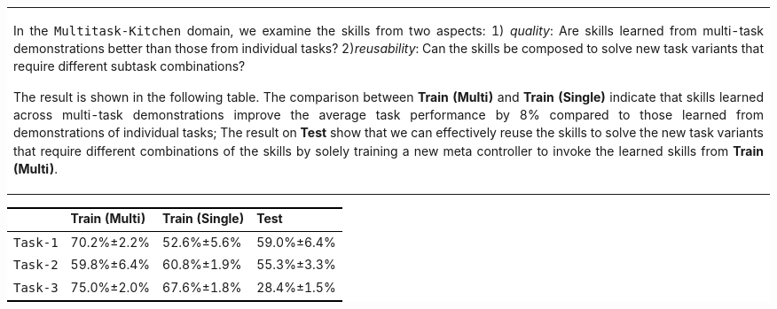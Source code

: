 <table border="0" cellspacing="10" cellpadding="0" align="center">
  <tbody><tr><td>
  <p align="justify" width="20%">In the <tt>Multitask-Kitchen</tt>
  domain, we examine the skills from two aspects: 1) <i>quality</i>:
  Are skills learned from multi-task demonstrations better than those
  from individual tasks? 2)<i>reusability</i>: Can the skills be
  composed to solve new task variants that require different subtask
  combinations?</p>
  
  <p align="justify" width="20%">The result is shown in the following table. The
  comparison between <b>Train (Multi)</b> and <b>Train (Single)</b>
  indicate that skills learned across multi-task demonstrations
  improve the average task performance by 8% compared to those learned
  from demonstrations of individual tasks; The result on <b>Test</b>
  show that we can effectively reuse the skills to solve the new task
  variants that require different combinations of the skills by solely
  training a new meta controller to invoke the learned skills from
  <b>Train (Multi)</b>.</p>
</td></tr>
</tbody>
</table>

<table border = "0" cellspacing="10" cellpadding="3" align="center" valign="center" style="width:600px;border:10px;border-collapse: collapse;">
<tbody>
	<tr style="border-top: 2px solid black;">
<td></td>
<td><b>Train (Multi)</b></td>
<td><b>Train (Single)</b></td>
<td><b>Test</b></td>
</tr>
<tr style="border-top: 0.5px solid black;">
<td><tt>Task-1</tt></td>
<td>70.2%<span>&#177;</span>2.2%</td>
<td>52.6%<span>&#177;</span>5.6%</td>
<td>59.0%<span>&#177;</span>6.4%</td>
</tr>
<tr>
<td><tt>Task-2</tt></td>
<td>59.8%<span>&#177;</span>6.4%</td>
<td>60.8%<span>&#177;</span>1.9%</td>
<td>55.3%<span>&#177;</span>3.3%</td>
</tr>
<tr  style="border-bottom: 2px solid black;">
<td><tt>Task-3</tt></td>
<td>75.0%<span>&#177;</span>2.0%</td>
<td>67.6%<span>&#177;</span>1.8%</td>
<td>28.4%<span>&#177;</span>1.5%</td>
</tr>
</tbody>
</table>
